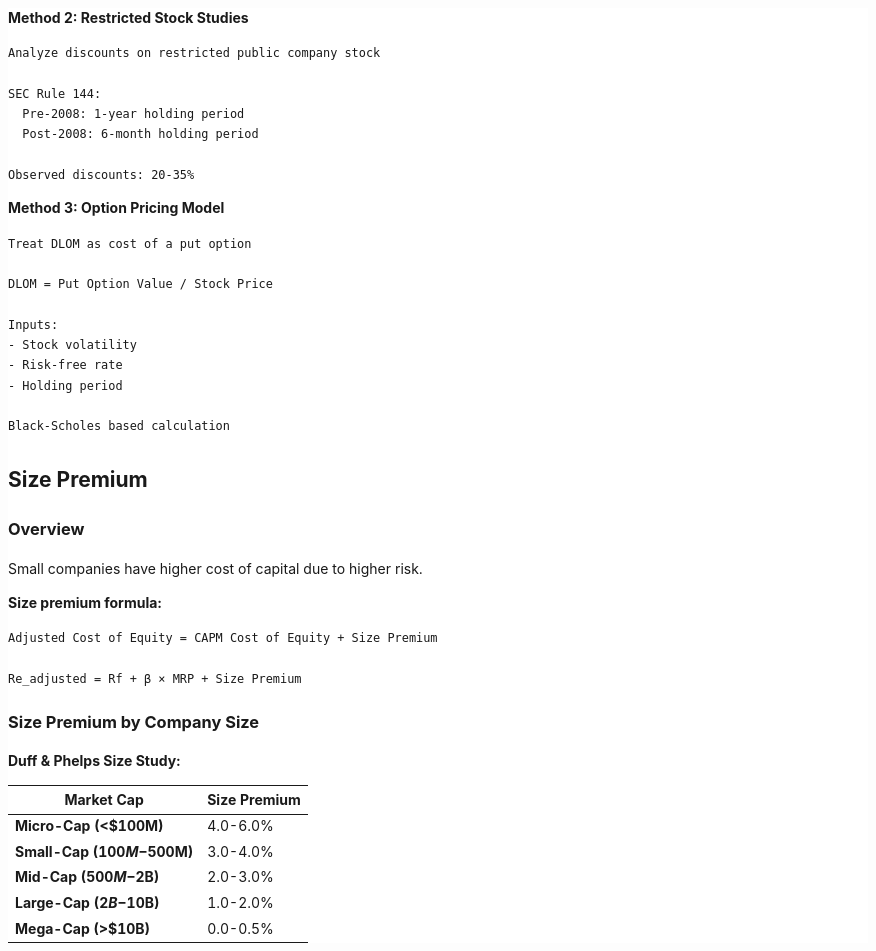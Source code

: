**Method 2: Restricted Stock Studies**
```
Analyze discounts on restricted public company stock

SEC Rule 144:
  Pre-2008: 1-year holding period
  Post-2008: 6-month holding period
  
Observed discounts: 20-35%
```

**Method 3: Option Pricing Model**
```
Treat DLOM as cost of a put option

DLOM = Put Option Value / Stock Price

Inputs:
- Stock volatility
- Risk-free rate
- Holding period

Black-Scholes based calculation
```

## Size Premium

### Overview

Small companies have higher cost of capital due to higher risk.

**Size premium formula:**
```
Adjusted Cost of Equity = CAPM Cost of Equity + Size Premium

Re_adjusted = Rf + β × MRP + Size Premium
```

### Size Premium by Company Size

**Duff & Phelps Size Study:**

| Market Cap | Size Premium |
|------------|-------------|
| **Micro-Cap (<$100M)** | 4.0-6.0% |
| **Small-Cap ($100M-$500M)** | 3.0-4.0% |
| **Mid-Cap ($500M-$2B)** | 2.0-3.0% |
| **Large-Cap ($2B-$10B)** | 1.0-2.0% |
| **Mega-Cap (>$10B)** | 0.0-0.5% |
